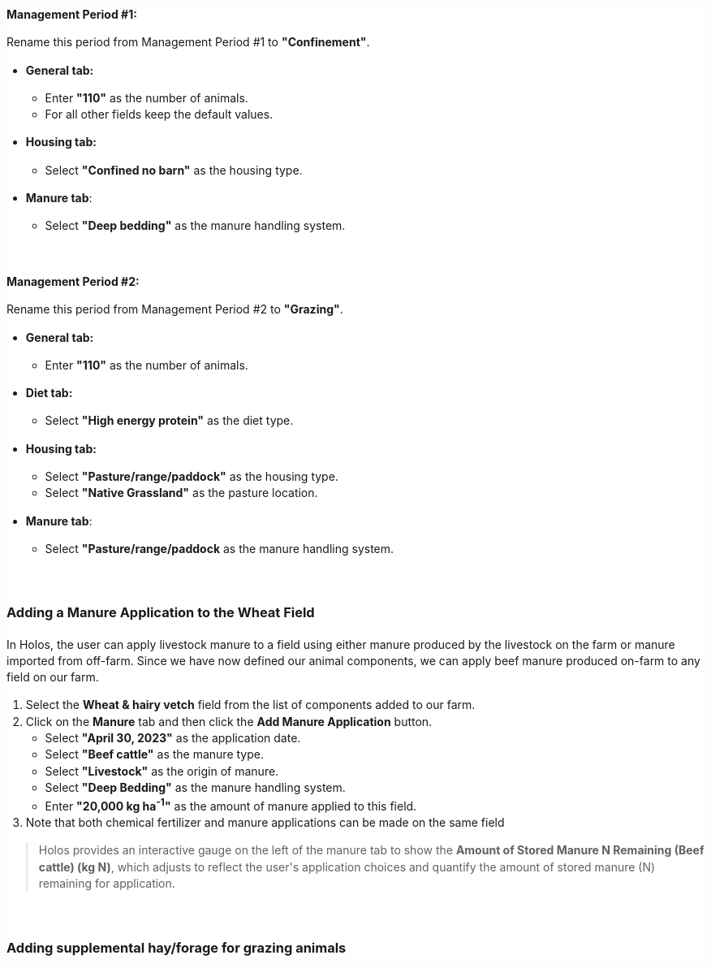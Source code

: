 
**Management Period #1:**

Rename this period from Management Period #1 to **"Confinement"**.

* **General tab:**
    * Enter **"110"** as the number of animals.
    * For all other fields keep the default values.

* **Housing tab:**
    * Select **"Confined no barn"** as the housing type.
 
* **Manure tab**:
    * Select **"Deep bedding"** as the manure handling system.

<br>

**Management Period #2:**

Rename this period from Management Period #2 to **"Grazing"**.

* **General tab:**
    * Enter **"110"** as the number of animals.

* **Diet tab:**
    * Select **"High energy protein"** as the diet type.

* **Housing tab:**
    * Select **"Pasture/range/paddock"** as the housing type.
    * Select **"Native Grassland"** as the pasture location.
 
* **Manure tab**:
    * Select **"Pasture/range/paddock** as the manure handling system.

<br>

### Adding a Manure Application to the Wheat Field

In Holos, the user can apply livestock manure to a field using either manure produced by the livestock on the farm or manure imported from off-farm. Since we have now defined our animal components, we can apply beef manure produced on-farm to any field on our farm.

1. Select the **Wheat & hairy vetch** field from the list of components added to our farm.
2. Click on the **Manure** tab and then click the **Add Manure Application** button. 
    * Select **"April 30, 2023"** as the application date.
    * Select **"Beef cattle"** as the manure type.
    * Select **"Livestock"** as the origin of manure.
    * Select **"Deep Bedding"** as the manure handling system.
    * Enter **"20,000 kg ha<sup>-1</sup>"** as the amount of manure applied to this field.
3. Note that both chemical fertilizer and manure applications can be made on the same field

> Holos provides an interactive gauge on the left of the manure tab to show the **Amount of Stored Manure N Remaining (Beef cattle) (kg N)**, which adjusts to reflect the user's application choices and quantify the amount of stored manure (N) remaining for application.

<br>


### Adding supplemental hay/forage for grazing animals
